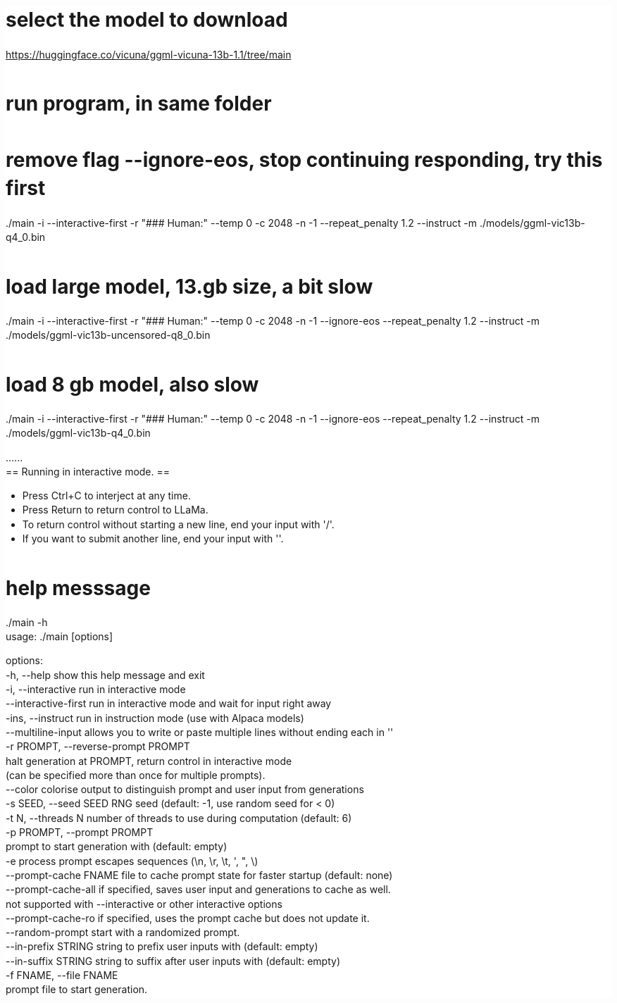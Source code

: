 # select the model to download   
https://huggingface.co/vicuna/ggml-vicuna-13b-1.1/tree/main  
  
  
# run program, in same folder   
# remove flag --ignore-eos, stop continuing responding, try this first    
./main -i --interactive-first -r "### Human:" --temp 0 -c 2048 -n -1 --repeat_penalty 1.2 --instruct -m ./models/ggml-vic13b-q4_0.bin  
  
  
  
# load large model, 13.gb size, a bit slow  
./main -i --interactive-first -r "### Human:" --temp 0 -c 2048 -n -1 --ignore-eos --repeat_penalty 1.2 --instruct -m ./models/ggml-vic13b-uncensored-q8_0.bin  
  
# load 8 gb model, also slow  
./main -i --interactive-first -r "### Human:" --temp 0 -c 2048 -n -1 --ignore-eos --repeat_penalty 1.2 --instruct -m ./models/ggml-vic13b-q4_0.bin  
  
  
......  
== Running in interactive mode. ==  
 - Press Ctrl+C to interject at any time.  
 - Press Return to return control to LLaMa.  
 - To return control without starting a new line, end your input with '/'.  
 - If you want to submit another line, end your input with '\'.  
  
>  
  
  
  
# help messsage   
./main -h  
usage: ./main [options]  
  
options:  
  -h, --help            show this help message and exit  
  -i, --interactive     run in interactive mode  
  --interactive-first   run in interactive mode and wait for input right away  
  -ins, --instruct      run in instruction mode (use with Alpaca models)  
  --multiline-input     allows you to write or paste multiple lines without ending each in '\'  
  -r PROMPT, --reverse-prompt PROMPT  
                        halt generation at PROMPT, return control in interactive mode  
                        (can be specified more than once for multiple prompts).  
  --color               colorise output to distinguish prompt and user input from generations  
  -s SEED, --seed SEED  RNG seed (default: -1, use random seed for < 0)  
  -t N, --threads N     number of threads to use during computation (default: 6)  
  -p PROMPT, --prompt PROMPT  
                        prompt to start generation with (default: empty)  
  -e                    process prompt escapes sequences (\n, \r, \t, \', \", \\)  
  --prompt-cache FNAME  file to cache prompt state for faster startup (default: none)  
  --prompt-cache-all    if specified, saves user input and generations to cache as well.  
                        not supported with --interactive or other interactive options  
  --prompt-cache-ro     if specified, uses the prompt cache but does not update it.  
  --random-prompt       start with a randomized prompt.  
  --in-prefix STRING    string to prefix user inputs with (default: empty)  
  --in-suffix STRING    string to suffix after user inputs with (default: empty)  
  -f FNAME, --file FNAME  
                        prompt file to start generation.  